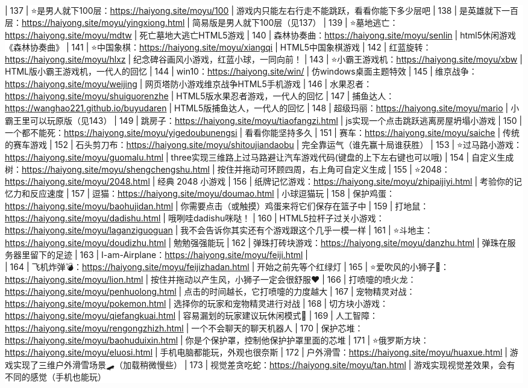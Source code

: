 | 137 | ⭐️是男人就下100层：<https://haiyong.site/moyu/100>        |  游戏内只能左右行走不能跳跃，看看你能下多少层吧
| 138 | 是英雄就下一百层：<https://haiyong.site/moyu/yingxiong.html>        |  简易版是男人就下100层（见137）
| 139 | ⭐️墓地逃亡：<https://haiyong.site/moyu/mdtw>        |  死亡墓地大逃亡HTML5游戏
| 140 | 森林协奏曲：<https://haiyong.site/moyu/senlin>        |  html5休闲游戏《森林协奏曲》
| 141 | ⭐️中国象棋：<https://haiyong.site/moyu/xiangqi>        |  HTML5中国象棋游戏
| 142 | 红蓝旋转：<https://haiyong.site/moyu/hlxz>        |  纪念碑谷画风小游戏，红蓝小球，一同向前！
| 143 | ⭐️小霸王游戏机：<https://haiyong.site/moyu/xbw>        |  HTML版小霸王游戏机，一代人的回忆
| 144 | win10：<https://haiyong.site/win/>        |  仿windows桌面主题特效
| 145 | 维京战争：<https://haiyong.site/moyu/weijing>        |  网页塔防小游戏维京战争HTML5手机游戏
| 146 | 水果忍者：<https://haiyong.site/moyu/shuiguorenzhe>        |  HTML5版水果忍者游戏，一代人的回忆
| 147 | 捕鱼达人：<https://wanghao221.github.io/buyudaren>        |  HTML5版捕鱼达人，一代人的回忆
| 148 | 超级玛丽：<https://haiyong.site/moyu/mario>        |  小霸王里可以玩原版（见143）
| 149 | 跳房子：<https://haiyong.site/moyu/tiaofangzi.html>        |  js实现一个点击跳跃逃离房屋坍塌小游戏
| 150 | 一个都不能死：<https://haiyong.site/moyu/yigedoubunengsi>        |  看看你能坚持多久
| 151 | 赛车：<https://haiyong.site/moyu/saiche>        |  传统的赛车游戏
| 152 | 石头剪刀布：<https://haiyong.site/moyu/shitoujiandaobu>        |  完全靠运气（谁先赢十局谁获胜）
| 153 | ⭐️过马路小游戏：<https://haiyong.site/moyu/guomalu.html>        |  three实现三维路上过马路避让汽车游戏代码(键盘的上下左右键也可以哦)
| 154 | 自定义生成树：<https://haiyong.site/moyu/shengchengshu.html>        |  按住并拖动可环顾四周，右上角可自定义生成
| 155 | ⭐️2048：<https://haiyong.site/moyu/2048.html>        |  经典 2048 小游戏
| 156 | 纸牌记忆游戏：<https://haiyong.site/moyu/zhipaijiyi.html>        |  考验你的记忆力和反应速度
| 157 | 逗猫：<https://haiyong.site/moyu/doumao.html>        |  小球逗猫玩
| 158 | 保护鸡蛋：<https://haiyong.site/moyu/baohujidan.html>        |  你需要点击（或触摸）鸡蛋来将它们保存在篮子中
| 159 | 打地鼠：<https://haiyong.site/moyu/dadishu.html>        |  哦咧哇dadishu咪哒！
| 160 | HTML5拉杆子过关小游戏：<https://haiyong.site/moyu/laganziguoguan>        |  我不会告诉你其实还有个游戏跟这个几乎一模一样
| 161 | ⭐️斗地主：<https://haiyong.site/moyu/doudizhu.html>        |  勉勉强强能玩
| 162 | 弹珠打砖块游戏：<https://haiyong.site/moyu/danzhu.html>        | 弹珠在服务器里留下的足迹 
| 163 | I-am-Airplane：<https://haiyong.site/moyu/feiji.html>        |  
| 164 | 飞机炸弹💣：<https://haiyong.site/moyu/feijizhadan.html>        |  开始之前先等个红绿灯
| 165 | ⭐️爱吹风的小狮子🦁：<https://haiyong.site/moyu/lion.html>        |  按住并拖动以产生风，小狮子一定会很舒服❤
| 166 | 打喷嚏的喷火龙：<https://haiyong.site/moyu/penhuolong.html>        |  点击的时间越长，它打喷嚏的力度越大
| 167 | 宠物精灵对战：<https://haiyong.site/moyu/pokemon.html>        |  选择你的玩家和宠物精灵进行对战
| 168 | 切方块小游戏：<https://haiyong.site/moyu/qiefangkuai.html>        |  容易漏划的玩家建议玩休闲模式👀
| 169 | 人工智障：<https://haiyong.site/moyu/rengongzhizh.html>        |  一个不会聊天的聊天机器人
| 170 | 保护芯堆：<https://haiyong.site/moyu/baohuduixin.html>        |  你是个保护罩，控制他保护护罩里面的芯堆
| 171 | ⭐️俄罗斯方块：<https://haiyong.site/moyu/eluosi.html>        |  手机电脑都能玩，外观也很奈斯
| 172 | 户外滑雪：<https://haiyong.site/moyu/huaxue.html>        |  游戏实现了三维户外滑雪场景🛹（加载稍微慢些）
| 173 | 视觉差贪吃蛇：<https://haiyong.site/moyu/tan.html>        |  游戏实现视觉差效果，会有不同的感觉（手机也能玩）